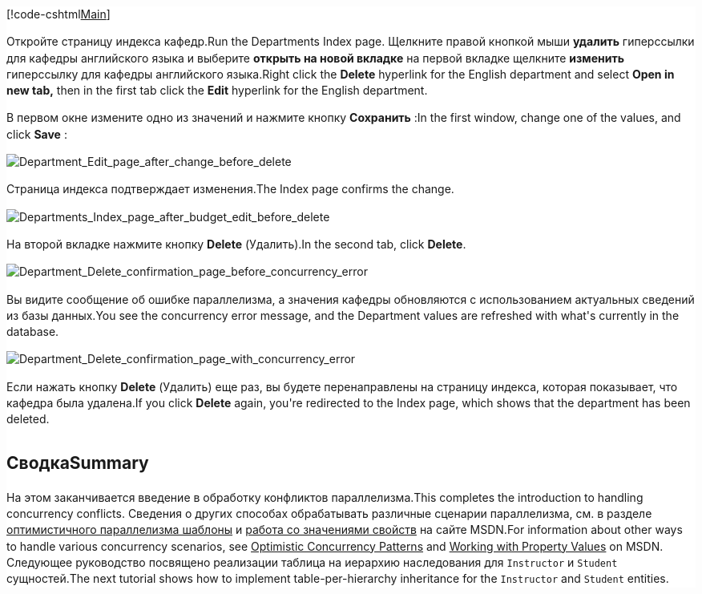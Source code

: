 [!code-cshtml[Main](handling-concurrency-with-the-entity-framework-in-an-asp-net-mvc-application/samples/sample20.cshtml)]

<span data-ttu-id="5abeb-244">Откройте страницу индекса кафедр.</span><span class="sxs-lookup"><span data-stu-id="5abeb-244">Run the Departments Index page.</span></span> <span data-ttu-id="5abeb-245">Щелкните правой кнопкой мыши **удалить** гиперссылки для кафедры английского языка и выберите **открыть на новой вкладке** на первой вкладке щелкните **изменить** гиперссылку для кафедры английского языка.</span><span class="sxs-lookup"><span data-stu-id="5abeb-245">Right click the **Delete** hyperlink for the English department and select **Open in new tab,** then in the first tab click the **Edit** hyperlink for the English department.</span></span>

<span data-ttu-id="5abeb-246">В первом окне измените одно из значений и нажмите кнопку **Сохранить** :</span><span class="sxs-lookup"><span data-stu-id="5abeb-246">In the first window, change one of the values, and click **Save** :</span></span>

![Department_Edit_page_after_change_before_delete](handling-concurrency-with-the-entity-framework-in-an-asp-net-mvc-application/_static/image12.png)

<span data-ttu-id="5abeb-248">Страница индекса подтверждает изменения.</span><span class="sxs-lookup"><span data-stu-id="5abeb-248">The Index page confirms the change.</span></span>

![Departments_Index_page_after_budget_edit_before_delete](handling-concurrency-with-the-entity-framework-in-an-asp-net-mvc-application/_static/image13.png)

<span data-ttu-id="5abeb-250">На второй вкладке нажмите кнопку **Delete** (Удалить).</span><span class="sxs-lookup"><span data-stu-id="5abeb-250">In the second tab, click **Delete**.</span></span>

![Department_Delete_confirmation_page_before_concurrency_error](handling-concurrency-with-the-entity-framework-in-an-asp-net-mvc-application/_static/image14.png)

<span data-ttu-id="5abeb-252">Вы видите сообщение об ошибке параллелизма, а значения кафедры обновляются с использованием актуальных сведений из базы данных.</span><span class="sxs-lookup"><span data-stu-id="5abeb-252">You see the concurrency error message, and the Department values are refreshed with what's currently in the database.</span></span>

![Department_Delete_confirmation_page_with_concurrency_error](handling-concurrency-with-the-entity-framework-in-an-asp-net-mvc-application/_static/image15.png)

<span data-ttu-id="5abeb-254">Если нажать кнопку **Delete** (Удалить) еще раз, вы будете перенаправлены на страницу индекса, которая показывает, что кафедра была удалена.</span><span class="sxs-lookup"><span data-stu-id="5abeb-254">If you click **Delete** again, you're redirected to the Index page, which shows that the department has been deleted.</span></span>

## <a name="summary"></a><span data-ttu-id="5abeb-255">Сводка</span><span class="sxs-lookup"><span data-stu-id="5abeb-255">Summary</span></span>

<span data-ttu-id="5abeb-256">На этом заканчивается введение в обработку конфликтов параллелизма.</span><span class="sxs-lookup"><span data-stu-id="5abeb-256">This completes the introduction to handling concurrency conflicts.</span></span> <span data-ttu-id="5abeb-257">Сведения о других способах обрабатывать различные сценарии параллелизма, см. в разделе [оптимистичного параллелизма шаблоны](https://msdn.microsoft.com/data/jj592904) и [работа со значениями свойств](https://msdn.microsoft.com/data/jj592677) на сайте MSDN.</span><span class="sxs-lookup"><span data-stu-id="5abeb-257">For information about other ways to handle various concurrency scenarios, see [Optimistic Concurrency Patterns](https://msdn.microsoft.com/data/jj592904) and [Working with Property Values](https://msdn.microsoft.com/data/jj592677) on MSDN.</span></span> <span data-ttu-id="5abeb-258">Следующее руководство посвящено реализации таблица на иерархию наследования для `Instructor` и `Student` сущностей.</span><span class="sxs-lookup"><span data-stu-id="5abeb-258">The next tutorial shows how to implement table-per-hierarchy inheritance for the `Instructor` and `Student` entities.</span></span>
